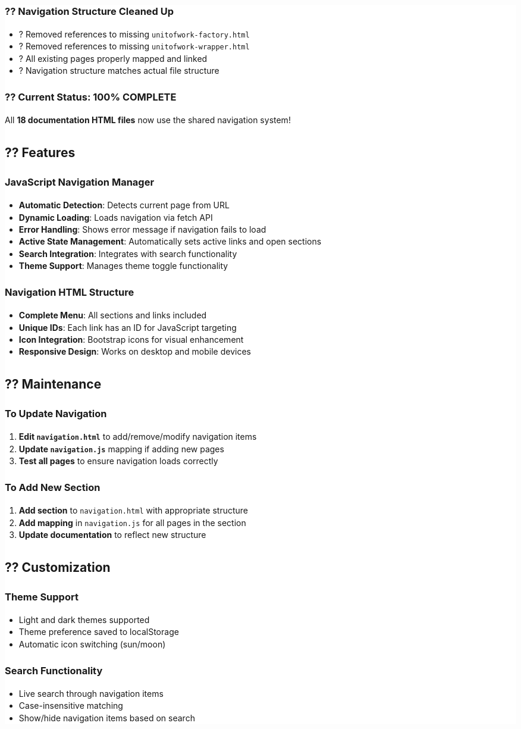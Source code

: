 ### ?? **Navigation Structure Cleaned Up**
- ? Removed references to missing `unitofwork-factory.html` 
- ? Removed references to missing `unitofwork-wrapper.html`
- ? All existing pages properly mapped and linked
- ? Navigation structure matches actual file structure

### ?? **Current Status: 100% COMPLETE**
All **18 documentation HTML files** now use the shared navigation system!

## ?? Features

### JavaScript Navigation Manager
- **Automatic Detection**: Detects current page from URL
- **Dynamic Loading**: Loads navigation via fetch API
- **Error Handling**: Shows error message if navigation fails to load
- **Active State Management**: Automatically sets active links and open sections
- **Search Integration**: Integrates with search functionality
- **Theme Support**: Manages theme toggle functionality

### Navigation HTML Structure
- **Complete Menu**: All sections and links included
- **Unique IDs**: Each link has an ID for JavaScript targeting
- **Icon Integration**: Bootstrap icons for visual enhancement
- **Responsive Design**: Works on desktop and mobile devices

## ?? Maintenance

### To Update Navigation
1. **Edit `navigation.html`** to add/remove/modify navigation items
2. **Update `navigation.js`** mapping if adding new pages
3. **Test all pages** to ensure navigation loads correctly

### To Add New Section
1. **Add section** to `navigation.html` with appropriate structure
2. **Add mapping** in `navigation.js` for all pages in the section
3. **Update documentation** to reflect new structure

## ?? Customization

### Theme Support
- Light and dark themes supported
- Theme preference saved to localStorage
- Automatic icon switching (sun/moon)

### Search Functionality
- Live search through navigation items
- Case-insensitive matching
- Show/hide navigation items based on search
